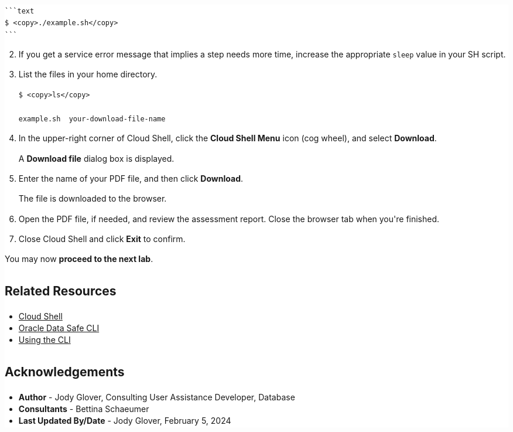     ```text
    $ <copy>./example.sh</copy>
    ```
2. If you get a service error message that implies a step needs more time, increase the appropriate `sleep` value in your SH script.

3. List the files in your home directory.

    ```
    $ <copy>ls</copy>

    example.sh  your-download-file-name
    ```
4. In the upper-right corner of Cloud Shell, click the **Cloud Shell Menu** icon (cog wheel), and select **Download**.

    A **Download file** dialog box is displayed.

5. Enter the name of your PDF file, and then click **Download**.

    The file is downloaded to the browser.

6. Open the PDF file, if needed, and review the assessment report. Close the browser tab when you're finished.

7. Close Cloud Shell and click **Exit** to confirm.

You may now **proceed to the next lab**.

## Related Resources

- [Cloud Shell](https://docs.oracle.com/en-us/iaas/Content/API/Concepts/cloudshellintro.htm)
- [Oracle Data Safe CLI](https://docs.oracle.com/en-us/iaas/tools/oci-cli/3.22.2/oci_cli_docs/cmdref/data-safe.html)
- [Using the CLI](https://docs.oracle.com/en-us/iaas/Content/API/SDKDocs/cliusing.htm#Managing_CLI_Input_and_Output)

## Acknowledgements
- **Author** - Jody Glover, Consulting User Assistance Developer, Database 
- **Consultants** - Bettina Schaeumer
- **Last Updated By/Date** - Jody Glover, February 5, 2024
